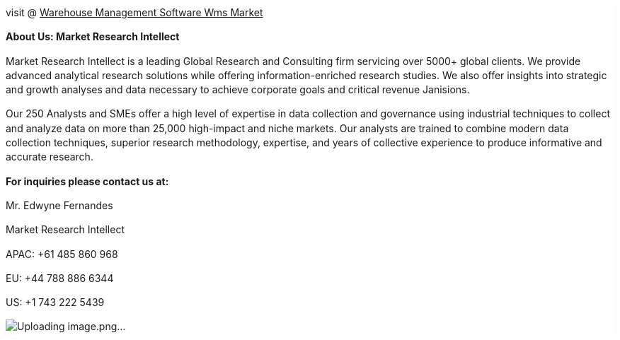visit&nbsp;@</strong>&nbsp;</span><span class="font-[700]"><a href="https://www.marketresearchintellect.com/product/global-warehouse-management-software-wms-market-size-and-forecast/?utm_source=Linkedin&utm_medium=846" target="_blank" data-tracking-control-name="article-ssr-frontend-pulse_little-text-block" data-tracking-will-navigate="" data-test-link="">Warehouse Management Software Wms Market</a></span></p><p><strong><span class="font-[700]">About Us: Market Research Intellect</span></strong></p><p><span class="">Market Research Intellect is a leading Global Research and Consulting firm servicing over 5000+ global clients. We provide advanced analytical research solutions while offering information-enriched research studies.&nbsp;</span>We also offer insights into strategic and growth analyses and data necessary to achieve corporate goals and critical revenue Janisions.</p><p><span class="">Our 250 Analysts and SMEs offer a high level of expertise in data collection and governance using industrial techniques to collect and analyze data on more than 25,000 high-impact and niche markets. Our analysts are trained to combine modern data collection techniques, superior research methodology, expertise, and years of collective experience to produce informative and accurate research.</span></p><p><strong>For inquiries please contact us at:</strong></p><p>Mr. Edwyne Fernandes</p><p>Market Research Intellect</p><p>APAC: +61 485 860 968</p><p>EU: +44 788 886 6344</p><p>US: +1 743 222 5439</p>
![Uploading image.png…]()
